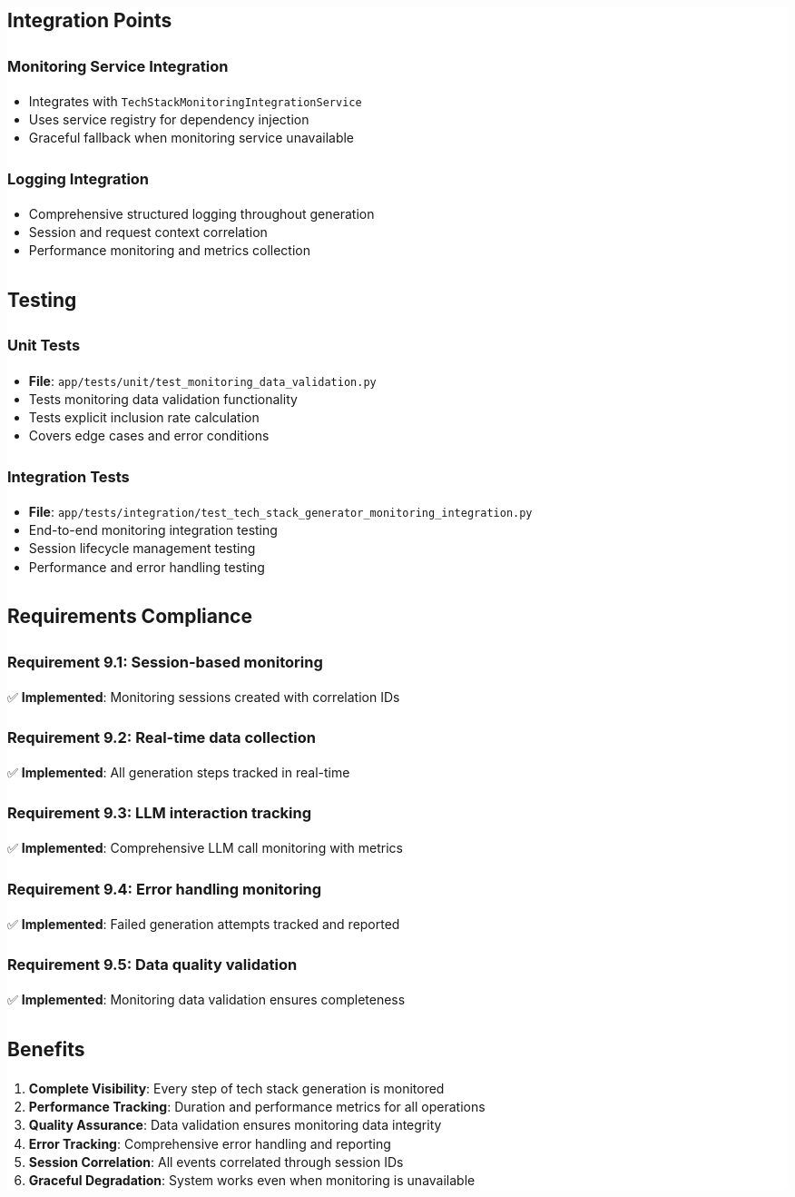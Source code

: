 ## Integration Points

### Monitoring Service Integration
- Integrates with `TechStackMonitoringIntegrationService`
- Uses service registry for dependency injection
- Graceful fallback when monitoring service unavailable

### Logging Integration
- Comprehensive structured logging throughout generation
- Session and request context correlation
- Performance monitoring and metrics collection

## Testing

### Unit Tests
- **File**: `app/tests/unit/test_monitoring_data_validation.py`
- Tests monitoring data validation functionality
- Tests explicit inclusion rate calculation
- Covers edge cases and error conditions

### Integration Tests
- **File**: `app/tests/integration/test_tech_stack_generator_monitoring_integration.py`
- End-to-end monitoring integration testing
- Session lifecycle management testing
- Performance and error handling testing

## Requirements Compliance

### Requirement 9.1: Session-based monitoring
✅ **Implemented**: Monitoring sessions created with correlation IDs

### Requirement 9.2: Real-time data collection
✅ **Implemented**: All generation steps tracked in real-time

### Requirement 9.3: LLM interaction tracking
✅ **Implemented**: Comprehensive LLM call monitoring with metrics

### Requirement 9.4: Error handling monitoring
✅ **Implemented**: Failed generation attempts tracked and reported

### Requirement 9.5: Data quality validation
✅ **Implemented**: Monitoring data validation ensures completeness

## Benefits

1. **Complete Visibility**: Every step of tech stack generation is monitored
2. **Performance Tracking**: Duration and performance metrics for all operations
3. **Quality Assurance**: Data validation ensures monitoring data integrity
4. **Error Tracking**: Comprehensive error handling and reporting
5. **Session Correlation**: All events correlated through session IDs
6. **Graceful Degradation**: System works even when monitoring is unavailable
